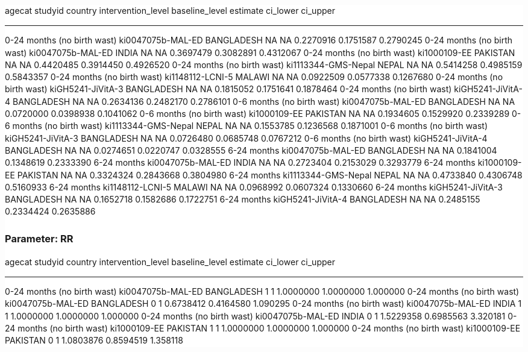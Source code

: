 
agecat                        studyid               country      intervention_level   baseline_level     estimate    ci_lower    ci_upper
----------------------------  --------------------  -----------  -------------------  ---------------  ----------  ----------  ----------
0-24 months (no birth wast)   ki0047075b-MAL-ED     BANGLADESH   NA                   NA                0.2270916   0.1751587   0.2790245
0-24 months (no birth wast)   ki0047075b-MAL-ED     INDIA        NA                   NA                0.3697479   0.3082891   0.4312067
0-24 months (no birth wast)   ki1000109-EE          PAKISTAN     NA                   NA                0.4420485   0.3914450   0.4926520
0-24 months (no birth wast)   ki1113344-GMS-Nepal   NEPAL        NA                   NA                0.5414258   0.4985159   0.5843357
0-24 months (no birth wast)   ki1148112-LCNI-5      MALAWI       NA                   NA                0.0922509   0.0577338   0.1267680
0-24 months (no birth wast)   kiGH5241-JiVitA-3     BANGLADESH   NA                   NA                0.1815052   0.1751641   0.1878464
0-24 months (no birth wast)   kiGH5241-JiVitA-4     BANGLADESH   NA                   NA                0.2634136   0.2482170   0.2786101
0-6 months (no birth wast)    ki0047075b-MAL-ED     BANGLADESH   NA                   NA                0.0720000   0.0398938   0.1041062
0-6 months (no birth wast)    ki1000109-EE          PAKISTAN     NA                   NA                0.1934605   0.1529920   0.2339289
0-6 months (no birth wast)    ki1113344-GMS-Nepal   NEPAL        NA                   NA                0.1553785   0.1236568   0.1871001
0-6 months (no birth wast)    kiGH5241-JiVitA-3     BANGLADESH   NA                   NA                0.0726480   0.0685748   0.0767212
0-6 months (no birth wast)    kiGH5241-JiVitA-4     BANGLADESH   NA                   NA                0.0274651   0.0220747   0.0328555
6-24 months                   ki0047075b-MAL-ED     BANGLADESH   NA                   NA                0.1841004   0.1348619   0.2333390
6-24 months                   ki0047075b-MAL-ED     INDIA        NA                   NA                0.2723404   0.2153029   0.3293779
6-24 months                   ki1000109-EE          PAKISTAN     NA                   NA                0.3324324   0.2843668   0.3804980
6-24 months                   ki1113344-GMS-Nepal   NEPAL        NA                   NA                0.4733840   0.4306748   0.5160933
6-24 months                   ki1148112-LCNI-5      MALAWI       NA                   NA                0.0968992   0.0607324   0.1330660
6-24 months                   kiGH5241-JiVitA-3     BANGLADESH   NA                   NA                0.1652718   0.1582686   0.1722751
6-24 months                   kiGH5241-JiVitA-4     BANGLADESH   NA                   NA                0.2485155   0.2334424   0.2635886


### Parameter: RR


agecat                        studyid               country      intervention_level   baseline_level     estimate    ci_lower   ci_upper
----------------------------  --------------------  -----------  -------------------  ---------------  ----------  ----------  ---------
0-24 months (no birth wast)   ki0047075b-MAL-ED     BANGLADESH   1                    1                 1.0000000   1.0000000   1.000000
0-24 months (no birth wast)   ki0047075b-MAL-ED     BANGLADESH   0                    1                 0.6738412   0.4164580   1.090295
0-24 months (no birth wast)   ki0047075b-MAL-ED     INDIA        1                    1                 1.0000000   1.0000000   1.000000
0-24 months (no birth wast)   ki0047075b-MAL-ED     INDIA        0                    1                 1.5229358   0.6985563   3.320181
0-24 months (no birth wast)   ki1000109-EE          PAKISTAN     1                    1                 1.0000000   1.0000000   1.000000
0-24 months (no birth wast)   ki1000109-EE          PAKISTAN     0                    1                 1.0803876   0.8594519   1.358118